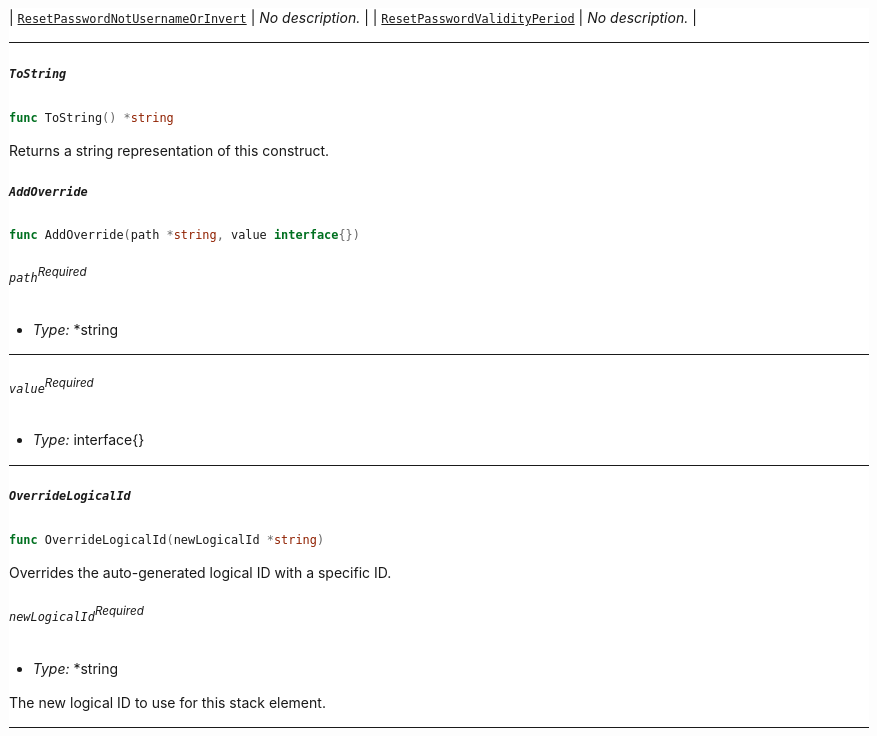 | <code><a href="#@cdktf/provider-opentelekomcloud.identityPasswordPolicyV3.IdentityPasswordPolicyV3.resetPasswordNotUsernameOrInvert">ResetPasswordNotUsernameOrInvert</a></code> | *No description.* |
| <code><a href="#@cdktf/provider-opentelekomcloud.identityPasswordPolicyV3.IdentityPasswordPolicyV3.resetPasswordValidityPeriod">ResetPasswordValidityPeriod</a></code> | *No description.* |

---

##### `ToString` <a name="ToString" id="@cdktf/provider-opentelekomcloud.identityPasswordPolicyV3.IdentityPasswordPolicyV3.toString"></a>

```go
func ToString() *string
```

Returns a string representation of this construct.

##### `AddOverride` <a name="AddOverride" id="@cdktf/provider-opentelekomcloud.identityPasswordPolicyV3.IdentityPasswordPolicyV3.addOverride"></a>

```go
func AddOverride(path *string, value interface{})
```

###### `path`<sup>Required</sup> <a name="path" id="@cdktf/provider-opentelekomcloud.identityPasswordPolicyV3.IdentityPasswordPolicyV3.addOverride.parameter.path"></a>

- *Type:* *string

---

###### `value`<sup>Required</sup> <a name="value" id="@cdktf/provider-opentelekomcloud.identityPasswordPolicyV3.IdentityPasswordPolicyV3.addOverride.parameter.value"></a>

- *Type:* interface{}

---

##### `OverrideLogicalId` <a name="OverrideLogicalId" id="@cdktf/provider-opentelekomcloud.identityPasswordPolicyV3.IdentityPasswordPolicyV3.overrideLogicalId"></a>

```go
func OverrideLogicalId(newLogicalId *string)
```

Overrides the auto-generated logical ID with a specific ID.

###### `newLogicalId`<sup>Required</sup> <a name="newLogicalId" id="@cdktf/provider-opentelekomcloud.identityPasswordPolicyV3.IdentityPasswordPolicyV3.overrideLogicalId.parameter.newLogicalId"></a>

- *Type:* *string

The new logical ID to use for this stack element.

---